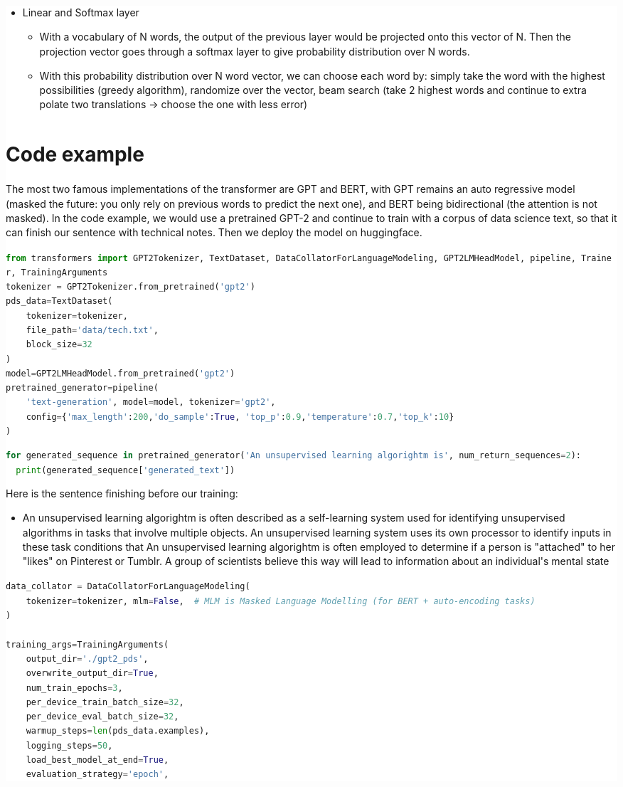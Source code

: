 - Linear and Softmax layer

    - With a vocabulary of N words, the output of the previous layer would be projected onto this vector of N. Then the projection vector goes through a softmax layer to give probability distribution over N words.
    
    - With this probability distribution over N word vector, we can choose each word by: simply take the word with the highest possibilities (greedy algorithm), randomize over the vector, beam search (take 2 highest words and continue to extra polate two translations -> choose the one with less error)


# Code example

The most two famous implementations of the transformer are GPT and BERT, with GPT remains an auto regressive model (masked the future: you only rely on previous words to predict the next one), and BERT being bidirectional (the attention is not masked). In the code example, we would use a pretrained GPT-2 and continue to train with a corpus of data science text, so that it can finish our sentence with technical notes. Then we deploy the model on huggingface.

```python
from transformers import GPT2Tokenizer, TextDataset, DataCollatorForLanguageModeling, GPT2LMHeadModel, pipeline, Trainer, TrainingArguments
tokenizer = GPT2Tokenizer.from_pretrained('gpt2')
pds_data=TextDataset(
    tokenizer=tokenizer,
    file_path='data/tech.txt',
    block_size=32
)
model=GPT2LMHeadModel.from_pretrained('gpt2')
pretrained_generator=pipeline(
    'text-generation', model=model, tokenizer='gpt2',
    config={'max_length':200,'do_sample':True, 'top_p':0.9,'temperature':0.7,'top_k':10} 
)
```


```python
for generated_sequence in pretrained_generator('An unsupervised learning algorightm is', num_return_sequences=2):
  print(generated_sequence['generated_text'])
```

Here is the sentence finishing before our training:

- An unsupervised learning algorightm is often described as a self-learning system used for identifying unsupervised algorithms in tasks that involve multiple objects. An unsupervised learning system uses its own processor to identify inputs in these task conditions that
An unsupervised learning algorightm is often employed to determine if a person is "attached" to her "likes" on Pinterest or Tumblr. A group of scientists believe this way will lead to information about an individual's mental state


```python
data_collator = DataCollatorForLanguageModeling(
    tokenizer=tokenizer, mlm=False,  # MLM is Masked Language Modelling (for BERT + auto-encoding tasks)
)

training_args=TrainingArguments(
    output_dir='./gpt2_pds',
    overwrite_output_dir=True,
    num_train_epochs=3,
    per_device_train_batch_size=32,
    per_device_eval_batch_size=32,
    warmup_steps=len(pds_data.examples),
    logging_steps=50,
    load_best_model_at_end=True,
    evaluation_strategy='epoch',
```